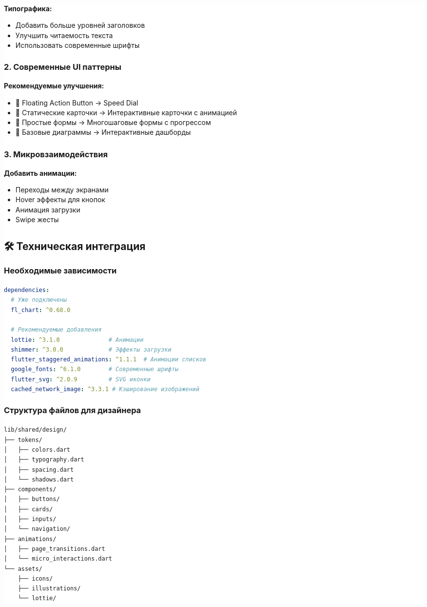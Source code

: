 **Типографика:**
- Добавить больше уровней заголовков
- Улучшить читаемость текста
- Использовать современные шрифты

### 2. Современные UI паттерны

**Рекомендуемые улучшения:**
- 🎯 Floating Action Button → Speed Dial
- 🎯 Статические карточки → Интерактивные карточки с анимацией
- 🎯 Простые формы → Многошаговые формы с прогрессом
- 🎯 Базовые диаграммы → Интерактивные дашборды

### 3. Микровзаимодействия

**Добавить анимации:**
- Переходы между экранами
- Hover эффекты для кнопок
- Анимация загрузки
- Swipe жесты

## 🛠️ Техническая интеграция

### Необходимые зависимости

```yaml
dependencies:
  # Уже подключены
  fl_chart: ^0.68.0
  
  # Рекомендуемые добавления
  lottie: ^3.1.0              # Анимации
  shimmer: ^3.0.0             # Эффекты загрузки
  flutter_staggered_animations: ^1.1.1  # Анимации списков
  google_fonts: ^6.1.0        # Современные шрифты
  flutter_svg: ^2.0.9         # SVG иконки
  cached_network_image: ^3.3.1 # Кэширование изображений
```

### Структура файлов для дизайнера

```
lib/shared/design/
├── tokens/
│   ├── colors.dart
│   ├── typography.dart
│   ├── spacing.dart
│   └── shadows.dart
├── components/
│   ├── buttons/
│   ├── cards/
│   ├── inputs/
│   └── navigation/
├── animations/
│   ├── page_transitions.dart
│   └── micro_interactions.dart
└── assets/
    ├── icons/
    ├── illustrations/
    └── lottie/
```
